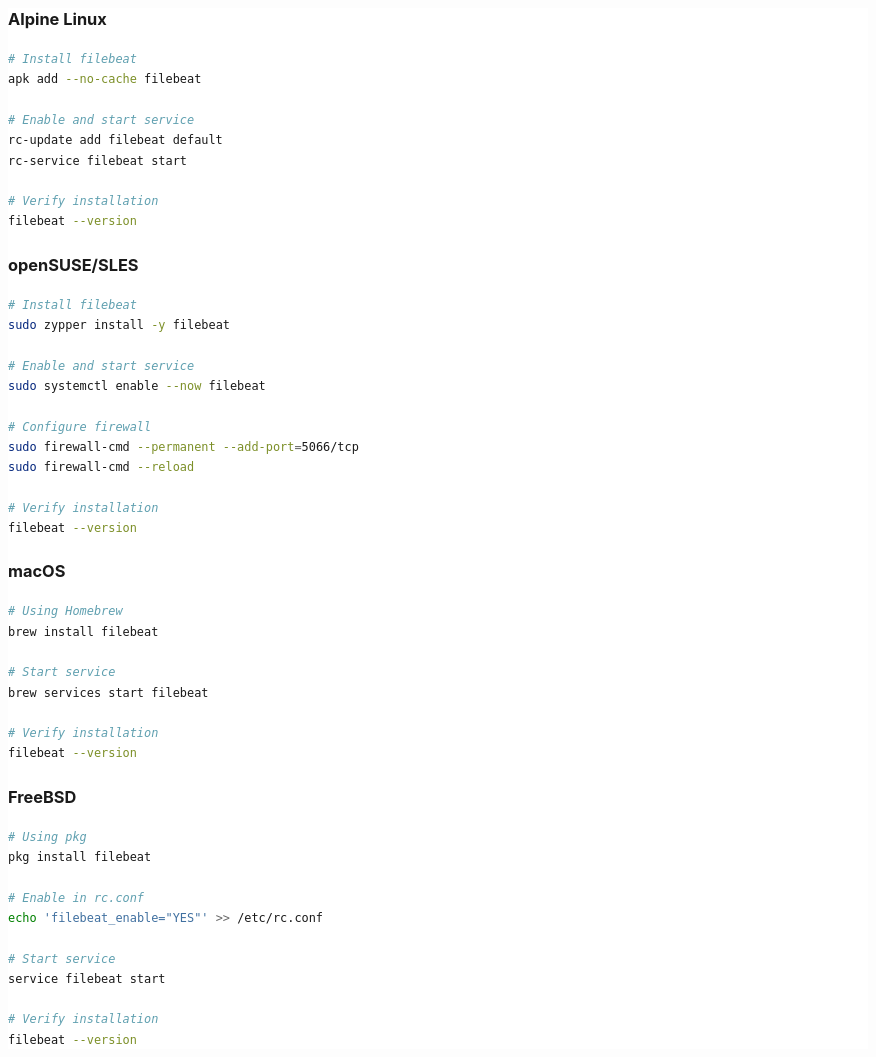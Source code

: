 ### Alpine Linux

```bash
# Install filebeat
apk add --no-cache filebeat

# Enable and start service
rc-update add filebeat default
rc-service filebeat start

# Verify installation
filebeat --version
```

### openSUSE/SLES

```bash
# Install filebeat
sudo zypper install -y filebeat

# Enable and start service
sudo systemctl enable --now filebeat

# Configure firewall
sudo firewall-cmd --permanent --add-port=5066/tcp
sudo firewall-cmd --reload

# Verify installation
filebeat --version
```

### macOS

```bash
# Using Homebrew
brew install filebeat

# Start service
brew services start filebeat

# Verify installation
filebeat --version
```

### FreeBSD

```bash
# Using pkg
pkg install filebeat

# Enable in rc.conf
echo 'filebeat_enable="YES"' >> /etc/rc.conf

# Start service
service filebeat start

# Verify installation
filebeat --version
```
